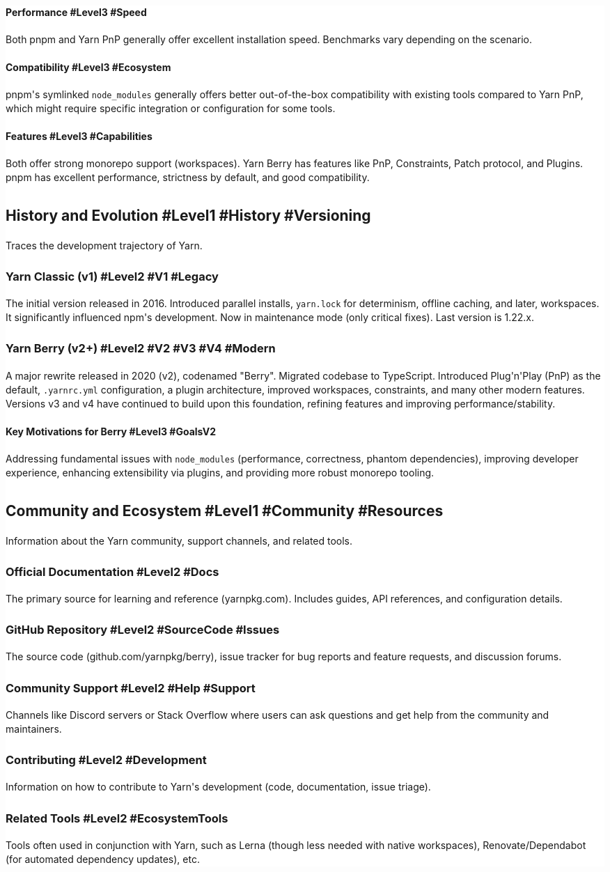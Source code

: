 #### Performance #Level3 #Speed
Both pnpm and Yarn PnP generally offer excellent installation speed. Benchmarks vary depending on the scenario.
#### Compatibility #Level3 #Ecosystem
pnpm's symlinked `node_modules` generally offers better out-of-the-box compatibility with existing tools compared to Yarn PnP, which might require specific integration or configuration for some tools.
#### Features #Level3 #Capabilities
Both offer strong monorepo support (workspaces). Yarn Berry has features like PnP, Constraints, Patch protocol, and Plugins. pnpm has excellent performance, strictness by default, and good compatibility.

## History and Evolution #Level1 #History #Versioning
Traces the development trajectory of Yarn.
### Yarn Classic (v1) #Level2 #V1 #Legacy
The initial version released in 2016. Introduced parallel installs, `yarn.lock` for determinism, offline caching, and later, workspaces. It significantly influenced npm's development. Now in maintenance mode (only critical fixes). Last version is 1.22.x.
### Yarn Berry (v2+) #Level2 #V2 #V3 #V4 #Modern
A major rewrite released in 2020 (v2), codenamed "Berry". Migrated codebase to TypeScript. Introduced Plug'n'Play (PnP) as the default, `.yarnrc.yml` configuration, a plugin architecture, improved workspaces, constraints, and many other modern features. Versions v3 and v4 have continued to build upon this foundation, refining features and improving performance/stability.
#### Key Motivations for Berry #Level3 #GoalsV2
Addressing fundamental issues with `node_modules` (performance, correctness, phantom dependencies), improving developer experience, enhancing extensibility via plugins, and providing more robust monorepo tooling.

## Community and Ecosystem #Level1 #Community #Resources
Information about the Yarn community, support channels, and related tools.
### Official Documentation #Level2 #Docs
The primary source for learning and reference (yarnpkg.com). Includes guides, API references, and configuration details.
### GitHub Repository #Level2 #SourceCode #Issues
The source code (github.com/yarnpkg/berry), issue tracker for bug reports and feature requests, and discussion forums.
### Community Support #Level2 #Help #Support
Channels like Discord servers or Stack Overflow where users can ask questions and get help from the community and maintainers.
### Contributing #Level2 #Development
Information on how to contribute to Yarn's development (code, documentation, issue triage).
### Related Tools #Level2 #EcosystemTools
Tools often used in conjunction with Yarn, such as Lerna (though less needed with native workspaces), Renovate/Dependabot (for automated dependency updates), etc.
